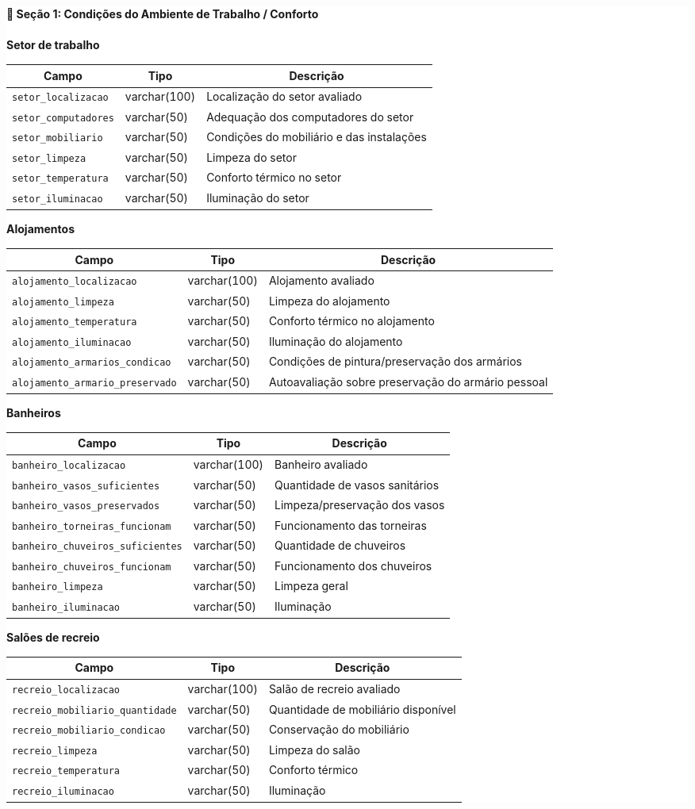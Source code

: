 #### 🏢 **Seção 1: Condições do Ambiente de Trabalho / Conforto**

**Setor de trabalho**

| Campo | Tipo | Descrição |
|-------|------|-----------|
| `setor_localizacao` | varchar(100) | Localização do setor avaliado |
| `setor_computadores` | varchar(50) | Adequação dos computadores do setor |
| `setor_mobiliario` | varchar(50) | Condições do mobiliário e das instalações |
| `setor_limpeza` | varchar(50) | Limpeza do setor |
| `setor_temperatura` | varchar(50) | Conforto térmico no setor |
| `setor_iluminacao` | varchar(50) | Iluminação do setor |

**Alojamentos**

| Campo | Tipo | Descrição |
|-------|------|-----------|
| `alojamento_localizacao` | varchar(100) | Alojamento avaliado |
| `alojamento_limpeza` | varchar(50) | Limpeza do alojamento |
| `alojamento_temperatura` | varchar(50) | Conforto térmico no alojamento |
| `alojamento_iluminacao` | varchar(50) | Iluminação do alojamento |
| `alojamento_armarios_condicao` | varchar(50) | Condições de pintura/preservação dos armários |
| `alojamento_armario_preservado` | varchar(50) | Autoavaliação sobre preservação do armário pessoal |

**Banheiros**

| Campo | Tipo | Descrição |
|-------|------|-----------|
| `banheiro_localizacao` | varchar(100) | Banheiro avaliado |
| `banheiro_vasos_suficientes` | varchar(50) | Quantidade de vasos sanitários |
| `banheiro_vasos_preservados` | varchar(50) | Limpeza/preservação dos vasos |
| `banheiro_torneiras_funcionam` | varchar(50) | Funcionamento das torneiras |
| `banheiro_chuveiros_suficientes` | varchar(50) | Quantidade de chuveiros |
| `banheiro_chuveiros_funcionam` | varchar(50) | Funcionamento dos chuveiros |
| `banheiro_limpeza` | varchar(50) | Limpeza geral |
| `banheiro_iluminacao` | varchar(50) | Iluminação |

**Salões de recreio**

| Campo | Tipo | Descrição |
|-------|------|-----------|
| `recreio_localizacao` | varchar(100) | Salão de recreio avaliado |
| `recreio_mobiliario_quantidade` | varchar(50) | Quantidade de mobiliário disponível |
| `recreio_mobiliario_condicao` | varchar(50) | Conservação do mobiliário |
| `recreio_limpeza` | varchar(50) | Limpeza do salão |
| `recreio_temperatura` | varchar(50) | Conforto térmico |
| `recreio_iluminacao` | varchar(50) | Iluminação |
